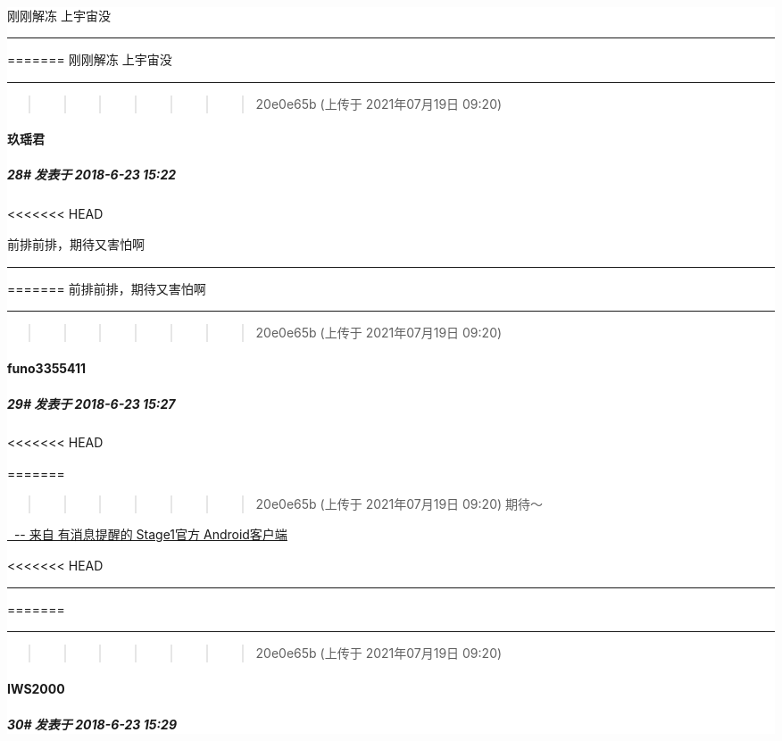 
刚刚解冻 上宇宙没







*****
=======
刚刚解冻 上宇宙没


*****
>>>>>>> 20e0e65b (上传于 2021年07月19日 09:20)

####  玖瑶君  
##### 28#       发表于 2018-6-23 15:22


<<<<<<< HEAD


前排前排，期待又害怕啊







*****
=======
前排前排，期待又害怕啊


*****
>>>>>>> 20e0e65b (上传于 2021年07月19日 09:20)

####  funo3355411  
##### 29#       发表于 2018-6-23 15:27


<<<<<<< HEAD


=======
>>>>>>> 20e0e65b (上传于 2021年07月19日 09:20)
期待～

[  -- 来自 有消息提醒的 Stage1官方 Android客户端](https://www.coolapk.com/apk/140634)


<<<<<<< HEAD





*****
=======
*****
>>>>>>> 20e0e65b (上传于 2021年07月19日 09:20)

####  IWS2000  
##### 30#       发表于 2018-6-23 15:29
